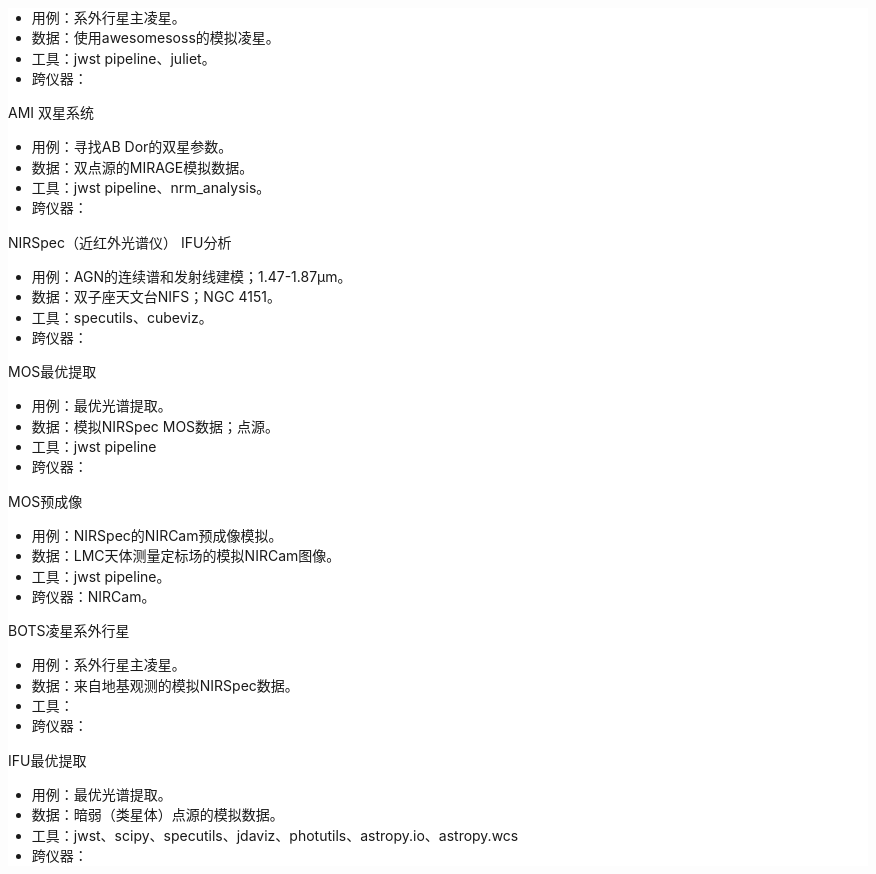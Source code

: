 <td><ul>
<li>用例：系外行星主凌星。</li>
<li>数据：使用awesomesoss的模拟凌星。</li>
<li>工具：jwst pipeline、juliet。</li>
<li>跨仪器：</li>
</ul>
</td>
</tr>
<tr><td>AMI
双星系统</td>
<td><ul>
<li>用例：寻找AB Dor的双星参数。</li>
<li>数据：双点源的MIRAGE模拟数据。</li>
<li>工具：jwst pipeline、nrm_analysis。</li>
<li>跨仪器：</li>
</ul>
</td>
</tr>
<tr><td colspan="2">NIRSpec（近红外光谱仪）</td>
</tr>
<tr><td>IFU分析</td>
<td><ul>
<li>用例：AGN的连续谱和发射线建模；1.47-1.87μm。</li>
<li>数据：双子座天文台NIFS；NGC 4151。</li>
<li>工具：specutils、cubeviz。</li>
<li>跨仪器：</li>
</ul>
</td>
</tr>
<tr><td>MOS最优提取</td>
<td><ul>
<li>用例：最优光谱提取。</li>
<li>数据：模拟NIRSpec MOS数据；点源。</li>
<li>工具：jwst pipeline</li>
<li>跨仪器：</li>
</ul>
</td>
</tr>
<tr><td>MOS预成像</td>
<td><ul>
<li>用例：NIRSpec的NIRCam预成像模拟。</li>
<li>数据：LMC天体测量定标场的模拟NIRCam图像。</li>
<li>工具：jwst pipeline。</li>
<li>跨仪器：NIRCam。</li>
</ul>
</td>
</tr>
<tr><td>BOTS凌星系外行星</td>
<td><ul>
<li>用例：系外行星主凌星。</li>
<li>数据：来自地基观测的模拟NIRSpec数据。</li>
<li>工具：</li>
<li>跨仪器：</li>
</ul>
</td>
</tr>
<tr><td>IFU最优提取</td>
<td><ul>
<li>用例：最优光谱提取。</li>
<li>数据：暗弱（类星体）点源的模拟数据。</li>
<li>工具：jwst、scipy、specutils、jdaviz、photutils、astropy.io、astropy.wcs</li>
<li>跨仪器：</li>
</ul>
</td>